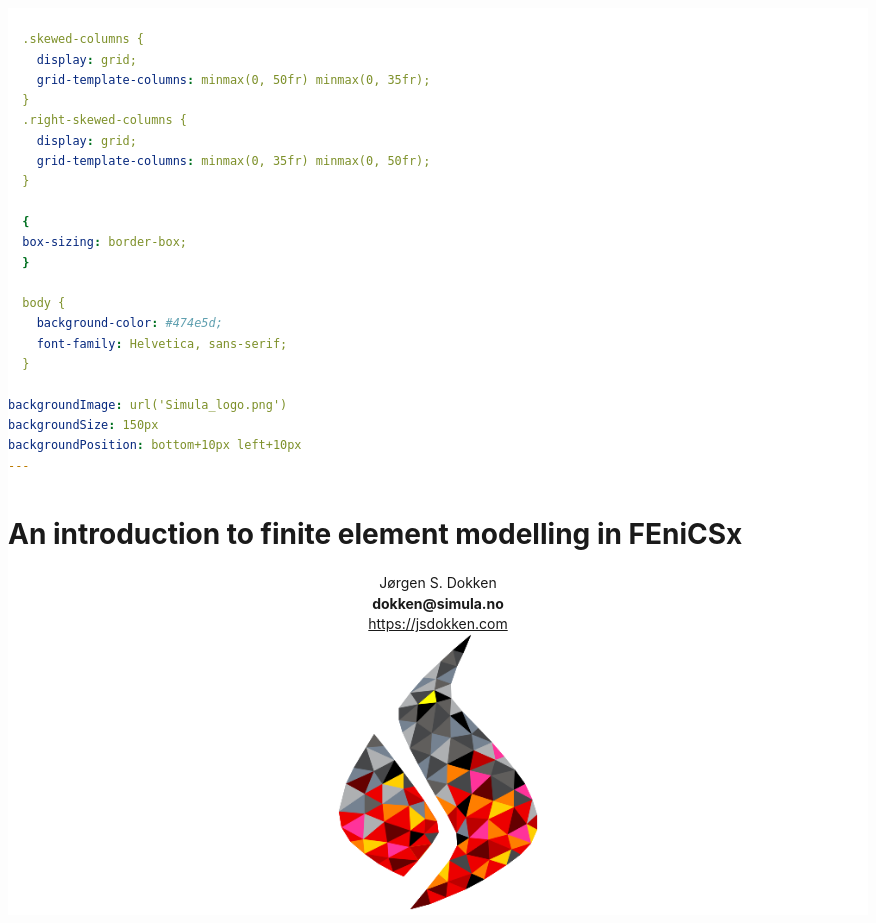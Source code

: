 ```yaml

  .skewed-columns {
    display: grid;
    grid-template-columns: minmax(0, 50fr) minmax(0, 35fr);
  }
  .right-skewed-columns {
    display: grid;
    grid-template-columns: minmax(0, 35fr) minmax(0, 50fr);
  }

  {
  box-sizing: border-box;
  }

  body {
    background-color: #474e5d;
    font-family: Helvetica, sans-serif;
  }

backgroundImage: url('Simula_logo.png')
backgroundSize: 150px
backgroundPosition: bottom+10px left+10px
---
```


# An introduction to finite element modelling in FEniCSx

<center>
Jørgen S. Dokken
<center/>

<center>
<b> dokken@simula.no </b>
<center/>

<center>
<a href="https://jsdokken.com">https://jsdokken.com</a>
<center/>

<center>
<div>
<img src="fenics_logo.png" width=200px>
</div>

